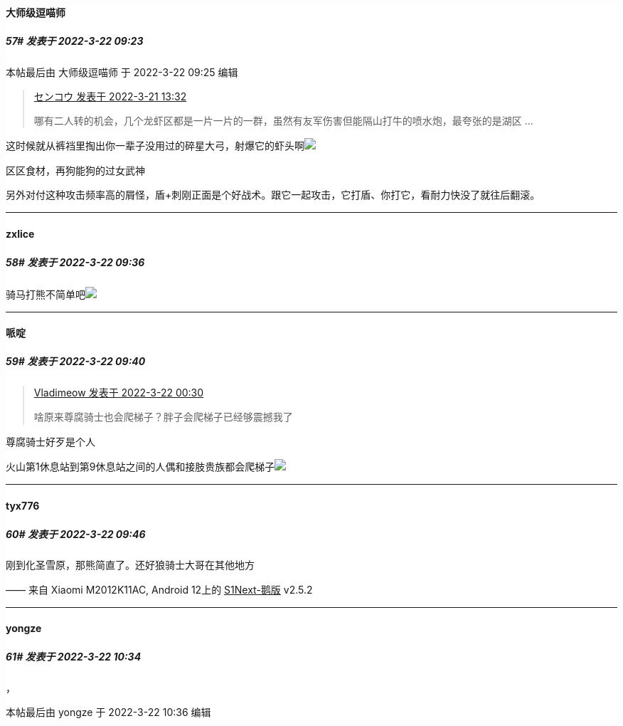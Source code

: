 ####  大师级逗喵师  
##### 57#       发表于 2022-3-22 09:23

 本帖最后由 大师级逗喵师 于 2022-3-22 09:25 编辑 
<blockquote><a href="httphttps://bbs.saraba1st.com/2b/forum.php?mod=redirect&amp;goto=findpost&amp;pid=55128166&amp;ptid=2059154" target="_blank">センコウ 发表于 2022-3-21 13:32</a>

哪有二人转的机会，几个龙虾区都是一片一片的一群，虽然有友军伤害但能隔山打牛的喷水炮，最夸张的是湖区 ...</blockquote>
这时候就从裤裆里掏出你一辈子没用过的碎星大弓，射爆它的虾头啊<img src="https://static.saraba1st.com/image/smiley/face2017/043.png" referrerpolicy="no-referrer">

区区食材，再狗能狗的过女武神

另外对付这种攻击频率高的屑怪，盾+刺刚正面是个好战术。跟它一起攻击，它打盾、你打它，看耐力快没了就往后翻滚。

*****

####  zxlice  
##### 58#       发表于 2022-3-22 09:36

骑马打熊不简单吧<img src="https://static.saraba1st.com/image/smiley/face2017/007.png" referrerpolicy="no-referrer">

*****

####  哌啶  
##### 59#       发表于 2022-3-22 09:40

<blockquote><a href="httphttps://bbs.saraba1st.com/2b/forum.php?mod=redirect&amp;goto=findpost&amp;pid=55135329&amp;ptid=2059154" target="_blank">Vladimeow 发表于 2022-3-22 00:30</a>

啥原来尊腐骑士也会爬梯子？胖子会爬梯子已经够震撼我了</blockquote>
尊腐骑士好歹是个人

火山第1休息站到第9休息站之间的人偶和接肢贵族都会爬梯子<img src="https://static.saraba1st.com/image/smiley/face2017/066.png" referrerpolicy="no-referrer">

*****

####  tyx776  
##### 60#       发表于 2022-3-22 09:46

刚到化圣雪原，那熊简直了。还好狼骑士大哥在其他地方

—— 来自 Xiaomi M2012K11AC, Android 12上的 [S1Next-鹅版](https://github.com/ykrank/S1-Next/releases) v2.5.2



*****

####  yongze  
##### 61#       发表于 2022-3-22 10:34

，

 本帖最后由 yongze 于 2022-3-22 10:36 编辑 
